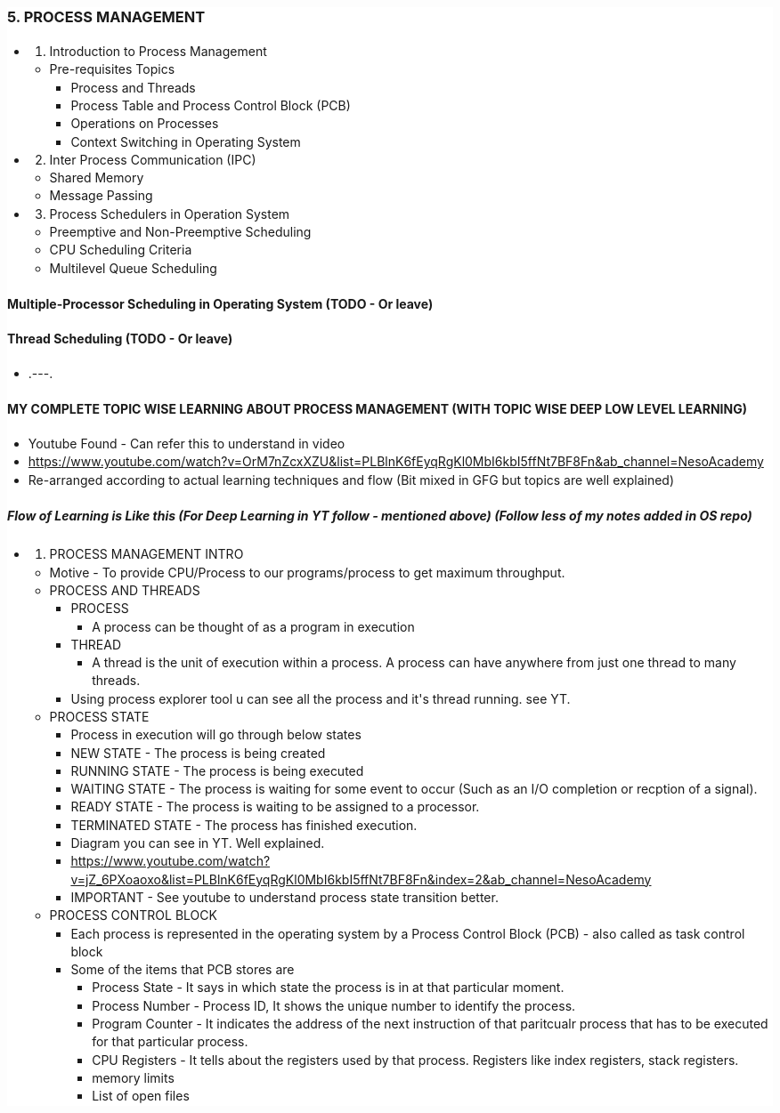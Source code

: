 ### 5. PROCESS MANAGEMENT
* 1. Introduction to Process Management
  * Pre-requisites Topics
    * Process and Threads
    * Process Table and Process Control Block (PCB)
    * Operations on Processes
    * Context Switching in Operating System
* 2. Inter Process Communication (IPC)
  * Shared Memory
  * Message Passing
* 3. Process Schedulers in Operation System
  * Preemptive and Non-Preemptive Scheduling
  * CPU Scheduling Criteria
  * Multilevel Queue Scheduling
#### Multiple-Processor Scheduling in Operating System (TODO - Or leave)
#### Thread Scheduling (TODO - Or leave)
* .---.
#### MY COMPLETE TOPIC WISE LEARNING ABOUT PROCESS MANAGEMENT (WITH TOPIC WISE DEEP LOW LEVEL LEARNING)
* Youtube Found - Can refer this to understand in video 
* https://www.youtube.com/watch?v=OrM7nZcxXZU&list=PLBlnK6fEyqRgKl0MbI6kbI5ffNt7BF8Fn&ab_channel=NesoAcademy
* Re-arranged according to actual learning techniques and flow (Bit mixed in GFG but topics are well explained)
#####  Flow of Learning is Like this (For Deep Learning in YT follow - mentioned above) (Follow less of my notes added in OS repo)
* 1. PROCESS MANAGEMENT INTRO
  * Motive - To provide CPU/Process to our programs/process to get maximum throughput.
  * PROCESS AND THREADS
    * PROCESS
      * A process can be thought of as a program in execution
    * THREAD
      * A thread is the unit of execution within a process. A process can have anywhere from just one thread to many threads.
    * Using process explorer tool u can see all the process and it's thread running. see YT.
  * PROCESS STATE
    * Process in execution will go through below states
    * NEW STATE - The process is being created
    * RUNNING STATE - The process is being executed
    * WAITING STATE - The process is waiting for some event to occur (Such as an I/O completion or recption of a signal).
    * READY STATE - The process is waiting to be assigned to a processor.
    * TERMINATED STATE - The process has finished execution.
    * Diagram you can see in YT. Well explained.
    * https://www.youtube.com/watch?v=jZ_6PXoaoxo&list=PLBlnK6fEyqRgKl0MbI6kbI5ffNt7BF8Fn&index=2&ab_channel=NesoAcademy
    * IMPORTANT - See youtube to understand process state transition better.
  * PROCESS CONTROL BLOCK
    * Each process is represented in the operating system by a Process Control Block (PCB) - also called as task control block
    * Some of the items that PCB stores are 
      * Process State - It says in which state the process is in at that particular moment.
      * Process Number - Process ID, It shows the unique number to identify the process.
      * Program Counter - It indicates the address of the next instruction of that paritcualr process that has to be executed for that particular process.
      * CPU Registers - It tells about the  registers used by that process. Registers like index registers, stack registers.
      * memory limits
      * List of open files